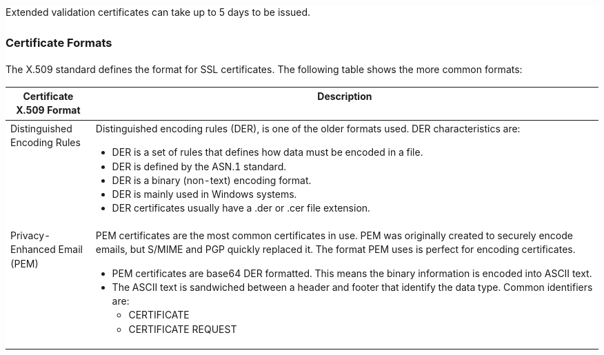 Extended validation certificates can take up to 5 days to be issued.

### Certificate Formats

The X.509 standard defines the format for SSL certificates. The following table shows the more common formats:

<table>
   <thead>
    <tr><th class_="firstTableHeader" scope="col" class="fw-bold">
     Certificate X.509 Format
    </th>
    <th scope="col" class="fw-bold">
     Description
    </th>
   </tr></thead>
   <tbody><tr>
    <td>
     Distinguished Encoding Rules
    </td>
    <td>
     Distinguished encoding rules (DER), is one of the older formats used. DER characteristics are:
     <ul>
      <li>
       DER is a set of rules that defines how data must be encoded in a file.
      </li>
      <li>
       DER is defined by the ASN.1 standard.
      </li>
      <li>
       DER is a binary (non-text) encoding format.
      </li>
      <li>
       DER is mainly used in Windows systems.
      </li>
      <li>
       DER certificates usually have a .der or .cer file extension.
      </li>
     </ul>
    </td>
   </tr>
   <tr>
    <td>
     Privacy-Enhanced Email (PEM)
    </td>
    <td>
     PEM certificates are the most common certificates in use. PEM was originally created to securely encode
        emails, but S/MIME and PGP quickly replaced it. The format PEM uses is perfect for encoding certificates.
     <ul>
      <li>
       PEM certificates are base64 DER formatted. This means the binary information is encoded into ASCII text.
      </li>
      <li>
       The ASCII text is sandwiched between a header and footer that identify the data type. Common identifiers are:
       <ul>
        <li>
         CERTIFICATE
        </li>
        <li>
         CERTIFICATE REQUEST